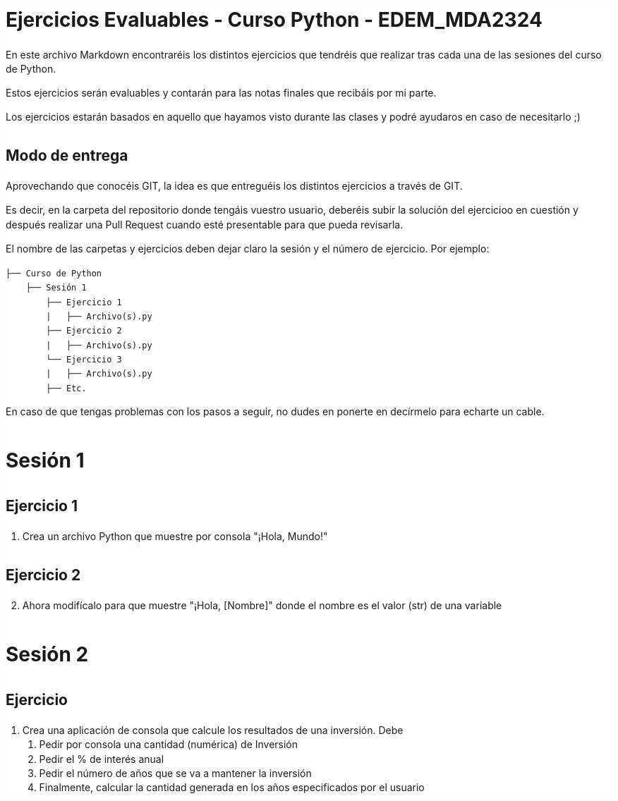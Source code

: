 # Ejercicios Evaluables - Curso Python - EDEM_MDA2324

En este archivo Markdown encontraréis los distintos ejercicios que tendréis que realizar tras cada una de las sesiones del curso de Python.

Estos ejercicios serán evaluables y contarán para las notas finales que recibáis por mi parte.

Los ejercicios estarán basados en aquello que hayamos visto durante las clases y podré ayudaros en caso de necesitarlo ;)

## Modo de entrega

Aprovechando que conocéis GIT, la idea es que entreguéis los distintos ejercicios a través de GIT.

Es decir, en la carpeta del repositorio donde tengáis vuestro usuario, deberéis subir la solución del ejercicioo en cuestión y después realizar una Pull Request cuando esté presentable para que pueda revisarla.

El nombre de las carpetas y ejercicios deben dejar claro la sesión y el número de ejercicio. Por ejemplo:

```
├── Curso de Python
    ├── Sesión 1
        ├── Ejercicio 1
        |   ├── Archivo(s).py
        ├── Ejercicio 2
        |   ├── Archivo(s).py
        └── Ejercicio 3
        |   ├── Archivo(s).py
        ├── Etc.
```

En caso de que tengas problemas con los pasos a seguir, no dudes en ponerte en decírmelo para echarte un cable.

# Sesión 1

## Ejercicio 1
1. Crea un archivo Python que muestre por consola "¡Hola, Mundo!"

## Ejercicio 2
2. Ahora modifícalo para que muestre "¡Hola, [Nombre]" donde el nombre es el valor (str) de una variable



# Sesión 2

## Ejercicio
1. Crea una aplicación de consola que calcule los resultados de una inversión. Debe
	1. Pedir por consola una cantidad (numérica) de Inversión
	2. Pedir el % de interés anual
	3. Pedir el número de años que se va a mantener la inversión
	4. Finalmente, calcular la cantidad generada en los años especificados por el usuario
